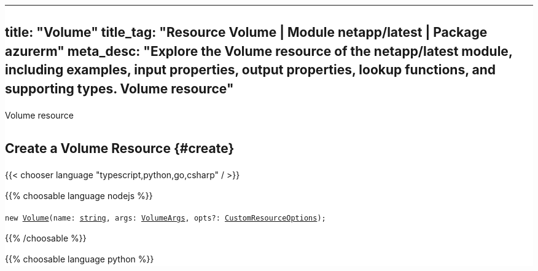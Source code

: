 
---
title: "Volume"
title_tag: "Resource Volume | Module netapp/latest | Package azurerm"
meta_desc: "Explore the Volume resource of the netapp/latest module, including examples, input properties, output properties, lookup functions, and supporting types. Volume resource"
---






Volume resource



## Create a Volume Resource {#create}
{{< chooser language "typescript,python,go,csharp" / >}}


{{% choosable language nodejs %}}
<div class="highlight"><pre class="chroma"><code class="language-typescript" data-lang="typescript"><span class="k">new </span><span class="nx"><a href="/docs/reference/pkg/nodejs/pulumi/azurerm/netapp/latest/#Volume">Volume</a></span><span class="p">(</span><span class="nx">name</span><span class="p">:</span> <span class="nx"><a href="https://developer.mozilla.org/en-US/docs/Web/JavaScript/Reference/Global_Objects/string">string</a></span><span class="p">, </span><span class="nx">args</span><span class="p">:</span> <span class="nx"><a href="/docs/reference/pkg/nodejs/pulumi/azurerm/netapp/latest/#VolumeArgs">VolumeArgs</a></span><span class="p">, </span><span class="nx">opts</span><span class="p">?:</span> <span class="nx"><a href="/docs/reference/pkg/nodejs/pulumi/pulumi/#CustomResourceOptions">CustomResourceOptions</a></span><span class="p">);</span></code></pre></div>
{{% /choosable %}}

{{% choosable language python %}}